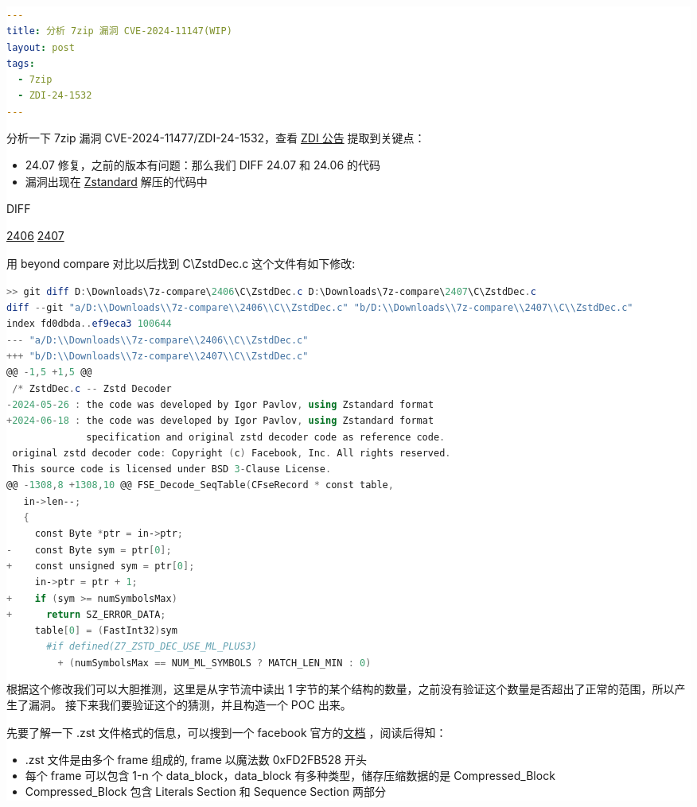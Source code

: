 ```yaml
---
title: 分析 7zip 漏洞 CVE-2024-11147(WIP)
layout: post
tags:
  - 7zip
  - ZDI-24-1532
---
```


分析一下 7zip 漏洞 CVE-2024-11477/ZDI-24-1532，查看 [ZDI 公告](https://www.zerodayinitiative.com/advisories/ZDI-24-1532/) 提取到关键点：
- 24.07 修复，之前的版本有问题：那么我们 DIFF 24.07 和 24.06 的代码
- 漏洞出现在 [Zstandard](https://en.wikipedia.org/wiki/Zstd) 解压的代码中

DIFF

[2406](https://sourceforge.net/projects/sevenzip/files/7-Zip/24.06/7z2406-src.7z/download)
[2407](https://sourceforge.net/projects/sevenzip/files/7-Zip/24.07/7z2407-src.7z/download)

用 beyond compare 对比以后找到 C\\ZstdDec.c 这个文件有如下修改:

```powershell
>> git diff D:\Downloads\7z-compare\2406\C\ZstdDec.c D:\Downloads\7z-compare\2407\C\ZstdDec.c
diff --git "a/D:\\Downloads\\7z-compare\\2406\\C\\ZstdDec.c" "b/D:\\Downloads\\7z-compare\\2407\\C\\ZstdDec.c"
index fd0dbda..ef9eca3 100644
--- "a/D:\\Downloads\\7z-compare\\2406\\C\\ZstdDec.c"
+++ "b/D:\\Downloads\\7z-compare\\2407\\C\\ZstdDec.c"
@@ -1,5 +1,5 @@
 /* ZstdDec.c -- Zstd Decoder
-2024-05-26 : the code was developed by Igor Pavlov, using Zstandard format
+2024-06-18 : the code was developed by Igor Pavlov, using Zstandard format
              specification and original zstd decoder code as reference code.
 original zstd decoder code: Copyright (c) Facebook, Inc. All rights reserved.
 This source code is licensed under BSD 3-Clause License.
@@ -1308,8 +1308,10 @@ FSE_Decode_SeqTable(CFseRecord * const table,
   in->len--;
   {
     const Byte *ptr = in->ptr;
-    const Byte sym = ptr[0];
+    const unsigned sym = ptr[0];
     in->ptr = ptr + 1;
+    if (sym >= numSymbolsMax)
+      return SZ_ERROR_DATA;
     table[0] = (FastInt32)sym
       #if defined(Z7_ZSTD_DEC_USE_ML_PLUS3)
         + (numSymbolsMax == NUM_ML_SYMBOLS ? MATCH_LEN_MIN : 0)
```

根据这个修改我们可以大胆推测，这里是从字节流中读出 1 字节的某个结构的数量，之前没有验证这个数量是否超出了正常的范围，所以产生了漏洞。
接下来我们要验证这个的猜测，并且构造一个 POC 出来。

先要了解一下 .zst 文件格式的信息，可以搜到一个 facebook 官方的[文档](https://github.com/facebook/zstd/blob/dev/doc/zstd_compression_format.md) ，阅读后得知：
- .zst 文件是由多个 frame 组成的, frame 以魔法数 0xFD2FB528 开头
- 每个 frame 可以包含 1-n 个 data_block，data_block 有多种类型，储存压缩数据的是 Compressed_Block
- Compressed_Block 包含 Literals Section 和 Sequence Section 两部分
